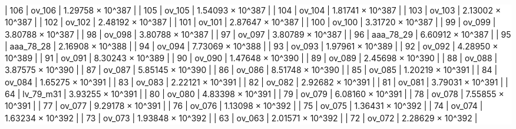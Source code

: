 | 106 | ov_106 | 1.29758 × 10^387 |
| 105 | ov_105 | 1.54093 × 10^387 |
| 104 | ov_104 | 1.81741 × 10^387 |
| 103 | ov_103 | 2.13002 × 10^387 |
| 102 | ov_102 | 2.48192 × 10^387 |
| 101 | ov_101 | 2.87647 × 10^387 |
| 100 | ov_100 | 3.31720 × 10^387 |
| 99 | ov_099 | 3.80788 × 10^387 |
| 98 | ov_098 | 3.80788 × 10^387 |
| 97 | ov_097 | 3.80789 × 10^387 |
| 96 | aaa_78_29 | 6.60912 × 10^387 |
| 95 | aaa_78_28 | 2.16908 × 10^388 |
| 94 | ov_094 | 7.73069 × 10^388 |
| 93 | ov_093 | 1.97961 × 10^389 |
| 92 | ov_092 | 4.28950 × 10^389 |
| 91 | ov_091 | 8.30243 × 10^389 |
| 90 | ov_090 | 1.47648 × 10^390 |
| 89 | ov_089 | 2.45698 × 10^390 |
| 88 | ov_088 | 3.87575 × 10^390 |
| 87 | ov_087 | 5.85145 × 10^390 |
| 86 | ov_086 | 8.51748 × 10^390 |
| 85 | ov_085 | 1.20219 × 10^391 |
| 84 | ov_084 | 1.65275 × 10^391 |
| 83 | ov_083 | 2.22121 × 10^391 |
| 82 | ov_082 | 2.92682 × 10^391 |
| 81 | ov_081 | 3.79031 × 10^391 |
| 64 | lv_79_m31 | 3.93255 × 10^391 |
| 80 | ov_080 | 4.83398 × 10^391 |
| 79 | ov_079 | 6.08160 × 10^391 |
| 78 | ov_078 | 7.55855 × 10^391 |
| 77 | ov_077 | 9.29178 × 10^391 |
| 76 | ov_076 | 1.13098 × 10^392 |
| 75 | ov_075 | 1.36431 × 10^392 |
| 74 | ov_074 | 1.63234 × 10^392 |
| 73 | ov_073 | 1.93848 × 10^392 |
| 63 | ov_063 | 2.01571 × 10^392 |
| 72 | ov_072 | 2.28629 × 10^392 |
